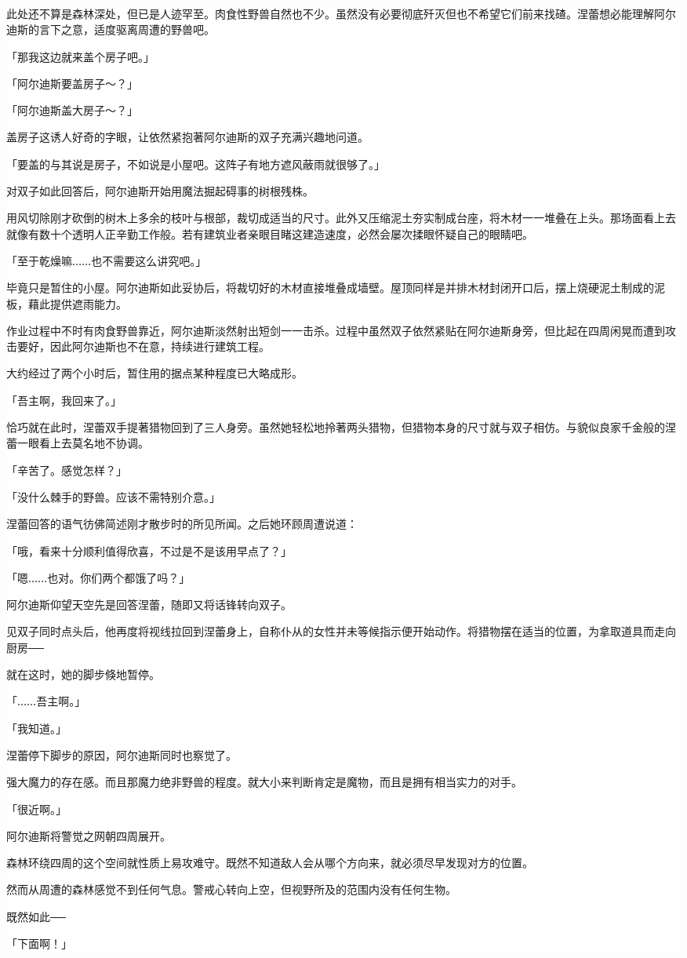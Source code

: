 此处还不算是森林深处，但已是人迹罕至。肉食性野兽自然也不少。虽然没有必要彻底歼灭但也不希望它们前来找碴。涅蕾想必能理解阿尔迪斯的言下之意，适度驱离周遭的野兽吧。

「那我这边就来盖个房子吧。」

「阿尔迪斯要盖房子～？」

「阿尔迪斯盖大房子～？」

盖房子这诱人好奇的字眼，让依然紧抱著阿尔迪斯的双子充满兴趣地问道。

「要盖的与其说是房子，不如说是小屋吧。这阵子有地方遮风蔽雨就很够了。」

对双子如此回答后，阿尔迪斯开始用魔法掘起碍事的树根残株。

用风切除刚才砍倒的树木上多余的枝叶与根部，裁切成适当的尺寸。此外又压缩泥土夯实制成台座，将木材一一堆叠在上头。那场面看上去就像有数十个透明人正辛勤工作般。若有建筑业者亲眼目睹这建造速度，必然会屡次揉眼怀疑自己的眼睛吧。

「至于乾燥嘛……也不需要这么讲究吧。」

毕竟只是暂住的小屋。阿尔迪斯如此妥协后，将裁切好的木材直接堆叠成墙壁。屋顶同样是并排木材封闭开口后，摆上烧硬泥土制成的泥板，藉此提供遮雨能力。

作业过程中不时有肉食野兽靠近，阿尔迪斯淡然射出短剑一一击杀。过程中虽然双子依然紧贴在阿尔迪斯身旁，但比起在四周闲晃而遭到攻击要好，因此阿尔迪斯也不在意，持续进行建筑工程。

大约经过了两个小时后，暂住用的据点某种程度已大略成形。

「吾主啊，我回来了。」

恰巧就在此时，涅蕾双手提著猎物回到了三人身旁。虽然她轻松地拎著两头猎物，但猎物本身的尺寸就与双子相仿。与貌似良家千金般的涅蕾一眼看上去莫名地不协调。

「辛苦了。感觉怎样？」

「没什么棘手的野兽。应该不需特别介意。」

涅蕾回答的语气彷佛简述刚才散步时的所见所闻。之后她环顾周遭说道：

「哦，看来十分顺利值得欣喜，不过是不是该用早点了？」

「嗯……也对。你们两个都饿了吗？」

阿尔迪斯仰望天空先是回答涅蕾，随即又将话锋转向双子。

见双子同时点头后，他再度将视线拉回到涅蕾身上，自称仆从的女性并未等候指示便开始动作。将猎物摆在适当的位置，为拿取道具而走向厨房──

就在这时，她的脚步倏地暂停。

「……吾主啊。」

「我知道。」

涅蕾停下脚步的原因，阿尔迪斯同时也察觉了。

强大魔力的存在感。而且那魔力绝非野兽的程度。就大小来判断肯定是魔物，而且是拥有相当实力的对手。

「很近啊。」

阿尔迪斯将警觉之网朝四周展开。

森林环绕四周的这个空间就性质上易攻难守。既然不知道敌人会从哪个方向来，就必须尽早发现对方的位置。

然而从周遭的森林感觉不到任何气息。警戒心转向上空，但视野所及的范围内没有任何生物。

既然如此──

「下面啊！」
